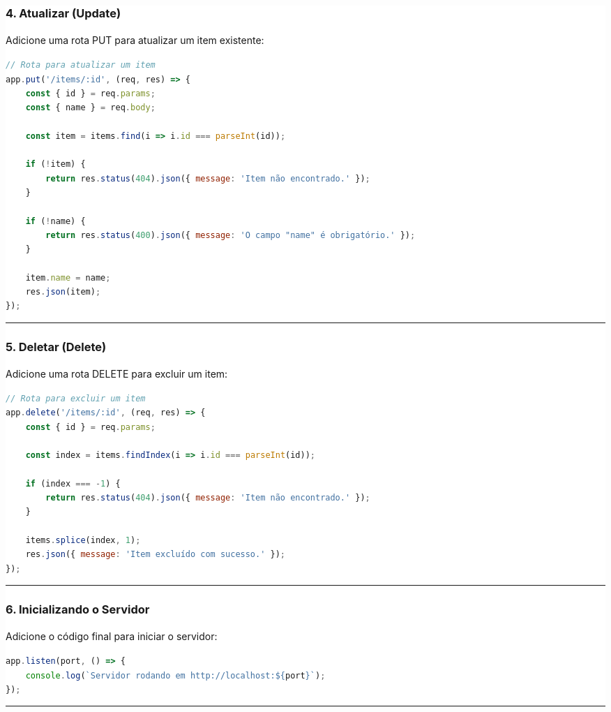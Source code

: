 
### **4. Atualizar (Update)**

Adicione uma rota PUT para atualizar um item existente:
```javascript
// Rota para atualizar um item
app.put('/items/:id', (req, res) => {
    const { id } = req.params;
    const { name } = req.body;

    const item = items.find(i => i.id === parseInt(id));

    if (!item) {
        return res.status(404).json({ message: 'Item não encontrado.' });
    }

    if (!name) {
        return res.status(400).json({ message: 'O campo "name" é obrigatório.' });
    }

    item.name = name;
    res.json(item);
});
```

---

### **5. Deletar (Delete)**

Adicione uma rota DELETE para excluir um item:
```javascript
// Rota para excluir um item
app.delete('/items/:id', (req, res) => {
    const { id } = req.params;

    const index = items.findIndex(i => i.id === parseInt(id));

    if (index === -1) {
        return res.status(404).json({ message: 'Item não encontrado.' });
    }

    items.splice(index, 1);
    res.json({ message: 'Item excluído com sucesso.' });
});
```

---

### **6. Inicializando o Servidor**

Adicione o código final para iniciar o servidor:
```javascript
app.listen(port, () => {
    console.log(`Servidor rodando em http://localhost:${port}`);
});
```

---